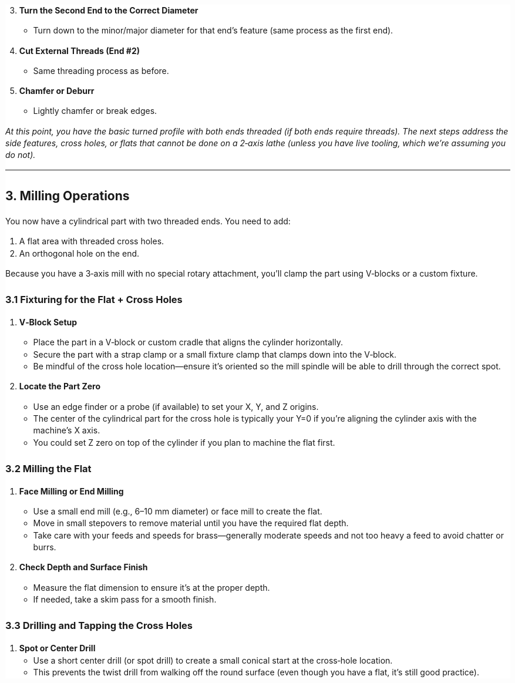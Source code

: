 3. **Turn the Second End to the Correct Diameter**  
   - Turn down to the minor/major diameter for that end’s feature (same process as the first end).

4. **Cut External Threads (End #2)**  
   - Same threading process as before.

5. **Chamfer or Deburr**  
   - Lightly chamfer or break edges.

*At this point, you have the basic turned profile with both ends threaded (if both ends require threads). The next steps address the side features, cross holes, or flats that cannot be done on a 2‑axis lathe (unless you have live tooling, which we’re assuming you do not).*

---

## 3. Milling Operations

You now have a cylindrical part with two threaded ends. You need to add:
1. A flat area with threaded cross holes.
2. An orthogonal hole on the end.

Because you have a 3‑axis mill with no special rotary attachment, you’ll clamp the part using V‑blocks or a custom fixture.

### 3.1 Fixturing for the Flat + Cross Holes

1. **V‑Block Setup**  
   - Place the part in a V‑block or custom cradle that aligns the cylinder horizontally.  
   - Secure the part with a strap clamp or a small fixture clamp that clamps down into the V‑block.  
   - Be mindful of the cross hole location—ensure it’s oriented so the mill spindle will be able to drill through the correct spot.

2. **Locate the Part Zero**  
   - Use an edge finder or a probe (if available) to set your X, Y, and Z origins.  
   - The center of the cylindrical part for the cross hole is typically your Y=0 if you’re aligning the cylinder axis with the machine’s X axis.  
   - You could set Z zero on top of the cylinder if you plan to machine the flat first.

### 3.2 Milling the Flat

1. **Face Milling or End Milling**  
   - Use a small end mill (e.g., 6–10 mm diameter) or face mill to create the flat.  
   - Move in small stepovers to remove material until you have the required flat depth.  
   - Take care with your feeds and speeds for brass—generally moderate speeds and not too heavy a feed to avoid chatter or burrs.

2. **Check Depth and Surface Finish**  
   - Measure the flat dimension to ensure it’s at the proper depth.  
   - If needed, take a skim pass for a smooth finish.

### 3.3 Drilling and Tapping the Cross Holes

1. **Spot or Center Drill**  
   - Use a short center drill (or spot drill) to create a small conical start at the cross‑hole location.  
   - This prevents the twist drill from walking off the round surface (even though you have a flat, it’s still good practice).
